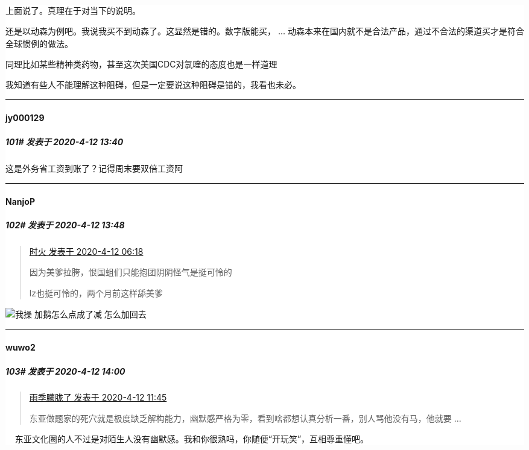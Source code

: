 上面说了。真理在于对当下的说明。

还是以动森为例吧。我说我买不到动森了。这显然是错的。数字版能买， ...</blockquote>
动森本来在国内就不是合法产品，通过不合法的渠道买才是符合全球惯例的做法。


同理比如某些精神类药物，甚至这次美国CDC对氯喹的态度也是一样道理


我知道有些人不能理解这种阻碍，但是一定要说这种阻碍是错的，我看也未必。







*****

####  jy000129  
##### 101#       发表于 2020-4-12 13:40




这是外务省工资到账了？记得周末要双倍工资阿







*****

####  NanjoP  
##### 102#       发表于 2020-4-12 13:48



<blockquote><a href="httphttps://bbs.saraba1st.com/2b/forum.php?mod=redirect&amp;goto=findpost&amp;pid=47052109&amp;ptid=1923697" target="_blank">时火 发表于 2020-4-12 06:18</a>

因为美爹拉胯，恨国蛆们只能抱团阴阴怪气是挺可怜的

lz也挺可怜的，两个月前这样舔美爹</blockquote>
<img src="https://static.saraba1st.com/image/smiley/face2017/001.png" referrerpolicy="no-referrer">我操 加鹅怎么点成了减 怎么加回去







*****

####  wuwo2  
##### 103#       发表于 2020-4-12 14:00



<blockquote><a href="httphttps://bbs.saraba1st.com/2b/forum.php?mod=redirect&amp;goto=findpost&amp;pid=47053758&amp;ptid=1923697" target="_blank">雨季朦胧了 发表于 2020-4-12 11:45</a>

东亚做题家的死穴就是极度缺乏解构能力，幽默感严格为零，看到啥都想认真分析一番，别人骂他没有马，他就要 ...</blockquote>
    东亚文化圈的人不过是对陌生人没有幽默感。我和你很熟吗，你随便“开玩笑”，互相尊重懂吧。
